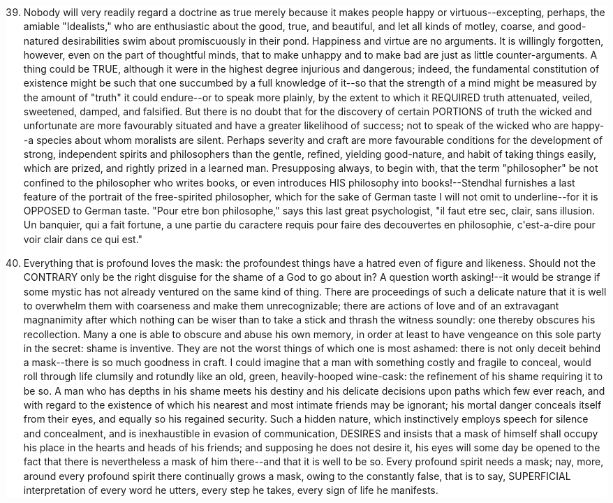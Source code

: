 39. Nobody will very readily regard a doctrine as true merely because
it makes people happy or virtuous--excepting, perhaps, the amiable
"Idealists," who are enthusiastic about the good, true, and beautiful,
and let all kinds of motley, coarse, and good-natured desirabilities
swim about promiscuously in their pond. Happiness and virtue are no
arguments. It is willingly forgotten, however, even on the part of
thoughtful minds, that to make unhappy and to make bad are just as
little counter-arguments. A thing could be TRUE, although it were in
the highest degree injurious and dangerous; indeed, the fundamental
constitution of existence might be such that one succumbed by a full
knowledge of it--so that the strength of a mind might be measured by
the amount of "truth" it could endure--or to speak more plainly, by the
extent to which it REQUIRED truth attenuated, veiled, sweetened, damped,
and falsified. But there is no doubt that for the discovery of certain
PORTIONS of truth the wicked and unfortunate are more favourably
situated and have a greater likelihood of success; not to speak of the
wicked who are happy--a species about whom moralists are silent. Perhaps
severity and craft are more favourable conditions for the development of
strong, independent spirits and philosophers than the gentle, refined,
yielding good-nature, and habit of taking things easily, which are
prized, and rightly prized in a learned man. Presupposing always,
to begin with, that the term "philosopher" be not confined to the
philosopher who writes books, or even introduces HIS philosophy into
books!--Stendhal furnishes a last feature of the portrait of the
free-spirited philosopher, which for the sake of German taste I will
not omit to underline--for it is OPPOSED to German taste. "Pour etre
bon philosophe," says this last great psychologist, "il faut etre sec,
clair, sans illusion. Un banquier, qui a fait fortune, a une partie du
caractere requis pour faire des decouvertes en philosophie, c'est-a-dire
pour voir clair dans ce qui est."

40. Everything that is profound loves the mask: the profoundest things
have a hatred even of figure and likeness. Should not the CONTRARY only
be the right disguise for the shame of a God to go about in? A question
worth asking!--it would be strange if some mystic has not already
ventured on the same kind of thing. There are proceedings of such a
delicate nature that it is well to overwhelm them with coarseness
and make them unrecognizable; there are actions of love and of an
extravagant magnanimity after which nothing can be wiser than to take
a stick and thrash the witness soundly: one thereby obscures his
recollection. Many a one is able to obscure and abuse his own memory, in
order at least to have vengeance on this sole party in the secret:
shame is inventive. They are not the worst things of which one is
most ashamed: there is not only deceit behind a mask--there is so much
goodness in craft. I could imagine that a man with something costly and
fragile to conceal, would roll through life clumsily and rotundly like
an old, green, heavily-hooped wine-cask: the refinement of his shame
requiring it to be so. A man who has depths in his shame meets his
destiny and his delicate decisions upon paths which few ever reach,
and with regard to the existence of which his nearest and most intimate
friends may be ignorant; his mortal danger conceals itself from their
eyes, and equally so his regained security. Such a hidden nature,
which instinctively employs speech for silence and concealment, and is
inexhaustible in evasion of communication, DESIRES and insists that a
mask of himself shall occupy his place in the hearts and heads of his
friends; and supposing he does not desire it, his eyes will some day be
opened to the fact that there is nevertheless a mask of him there--and
that it is well to be so. Every profound spirit needs a mask; nay, more,
around every profound spirit there continually grows a mask, owing to
the constantly false, that is to say, SUPERFICIAL interpretation
of every word he utters, every step he takes, every sign of life he
manifests.
